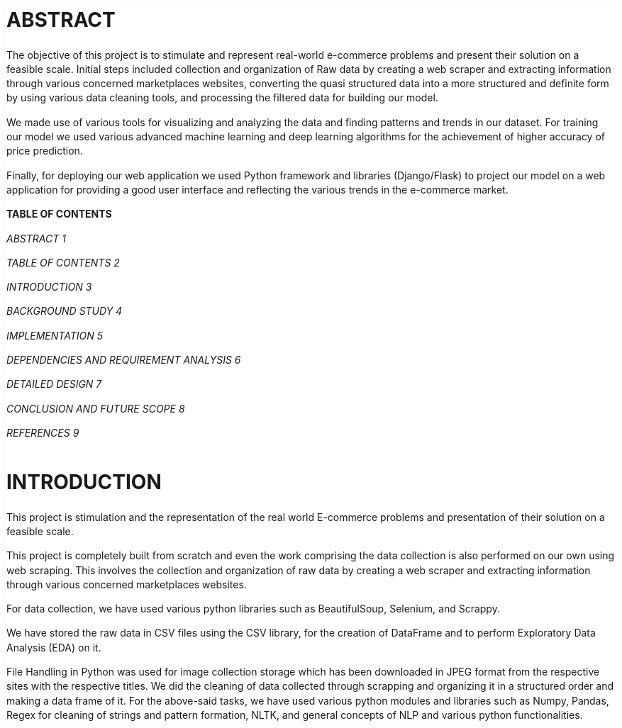 

# ABSTRACT
The objective of this project is to stimulate and represent real-world e-commerce problems and present their solution on a feasible scale. Initial steps included collection and organization of Raw data by creating a web scraper and extracting information through various concerned marketplaces websites, converting the quasi structured data into a more structured and definite form by using various data cleaning tools, and processing the filtered data for building our model.

We made use of various tools for visualizing and analyzing the data and finding patterns and trends in our dataset. For training our model we used various advanced machine learning and deep learning algorithms for the achievement of higher accuracy of price prediction.

Finally, for deploying our web application we used Python framework and libraries (Django/Flask) to project our model on a web application for providing a good user interface and reflecting the various trends in the e-commerce market.

**TABLE OF CONTENTS**


_ABSTRACT 1_

_TABLE OF CONTENTS 2_

_INTRODUCTION 3_

_BACKGROUND STUDY 4_

_IMPLEMENTATION 5_

_DEPENDENCIES AND REQUIREMENT ANALYSIS 6_

_DETAILED DESIGN 7_

_CONCLUSION AND FUTURE SCOPE 8_

_REFERENCES 9_

# INTRODUCTION 
This project is stimulation and the representation of the real world E-commerce problems and presentation of their solution on a feasible scale.

This project is completely built from scratch and even the work comprising the data collection is also performed on our own using web scraping. This involves the collection and organization of raw data by creating a web scraper and extracting information through various concerned marketplaces websites.

For data collection, we have used various python libraries such as BeautifulSoup, Selenium, and Scrappy.

We have stored the raw data in CSV files using the CSV library, for the creation of DataFrame and to perform Exploratory Data Analysis (EDA) on it.

File Handling in Python was used for image collection storage which has been downloaded in JPEG format from the respective sites with the respective titles. We did the cleaning of data collected through scrapping and organizing it in a structured order and making a data frame of it. For the above-said tasks, we have used various python modules and libraries such as Numpy, Pandas, Regex for cleaning of strings and pattern formation, NLTK, and general concepts of NLP and various python functionalities.
